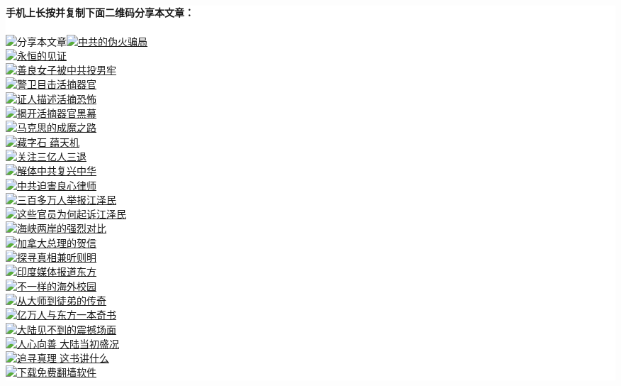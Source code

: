 <strong>手机上长按并复制下面二维码分享本文章：</strong><br><br><img src="https://chart.apis.google.com/chart?cht=qr&chs=240x240&choe=UTF-8&chld=M|2&chl=https://github.com/19920513/djy/blob/master/gb/23/9/1/n14065489.md%231" title="分享本文章"></td><td VALIGN=TOP><a href="https://github.com/19920513/djy/blob/master/gb/16/1/21/n4622075.md?dfh#1" target="_blank"><img src="https://raw.githubusercontent.com/19920513/djy/master/gb/300/wei-f1.jpg" title="中共的伪火骗局"  alt="中共的伪火骗局"></a><br><a href="https://github.com/19920513/www/blob/master/README.md?dfh#9" target="_blank"><img src="https://raw.githubusercontent.com/19920513/djy/master/gb/300/yong-h.jpg" title="永恒的见证"  alt="永恒的见证"></a><br><a href="https://github.com/19920513/djy/blob/master/gb/13/9/29/n3974789.md?dfh#1" target="_blank"><img src="https://raw.githubusercontent.com/19920513/djy/master/gb/300/shang-lnz.jpg" title="善良女子被中共投男牢"  alt="善良女子被中共投男牢"></a><br><a href="https://github.com/19920513/djy/blob/master/gb/16/3/16/n4663449.md?dfh#1" target="_blank"><img src="https://raw.githubusercontent.com/19920513/djy/master/gb/300/huo-z3.jpg" title="警卫目击活摘器官"  alt="警卫目击活摘器官"></a><br><a href="https://github.com/19920513/djy/blob/master/gb/16/8/7/n8177641.md?dfh#1" target="_blank"><img src="https://raw.githubusercontent.com/19920513/djy/master/gb/300/huo-z4.jpg" title="证人描述活摘恐怖"  alt="证人描述活摘恐怖"></a><br><a href="https://github.com/19920513/djy/blob/master/gb/10/4/19/n2881569.md?dfh#1" target="_blank"><img src="https://raw.githubusercontent.com/19920513/djy/master/gb/300/huo-z1.jpg" title="揭开活摘器官黑幕"  alt="揭开活摘器官黑幕"></a><br><a href="https://github.com/19920513/djy/blob/master/gb/10/11/7/n3077476.md?dfh#1" target="_blank"><img src="https://raw.githubusercontent.com/19920513/djy/master/gb/300/ma-ks.jpg" title="马克思的成魔之路"  alt="马克思的成魔之路"></a><br><a href="https://github.com/19920513/djy/blob/master/gb/14/6/9/n4173977.md?dfh#1" target="_blank"><img src="https://raw.githubusercontent.com/19920513/djy/master/gb/300/chang-zs.jpg" title="藏字石 蕴天机"  alt="藏字石 蕴天机"></a><br><a href="https://github.com/19920513/djy/blob/master/gb/18/5/10/n10381511.md?dfh#1" target="_blank"><img src="https://raw.githubusercontent.com/19920513/djy/master/gb/300/st1.jpg" title="关注三亿人三退"  alt="关注三亿人三退"></a><br><a href="https://github.com/19920513/djy/blob/master/gb/18/3/21/n10237682.md?dfh#1" target="_blank"><img src="https://raw.githubusercontent.com/19920513/djy/master/gb/300/jie-t.jpg" title="解体中共复兴中华"  alt="解体中共复兴中华"></a><br><a href="https://github.com/19920513/djy/blob/master/gb/9/2/9/n2422991.md?dfh#1" target="_blank"><img src="https://raw.githubusercontent.com/19920513/djy/master/gb/300/gao-zs.jpg" title="中共迫害良心律师"  alt="中共迫害良心律师"></a><br><a href="https://github.com/19920513/djy/blob/master/gb/18/12/9/n10900044.md?dfh#1" target="_blank"><img src="https://raw.githubusercontent.com/19920513/djy/master/gb/300/sj1.jpg" title="三百多万人举报江泽民"  alt="三百多万人举报江泽民"></a><br><a href="https://github.com/19920513/djy/blob/master/gb/18/8/28/n10672014.md?dfh#1" target="_blank"><img src="https://raw.githubusercontent.com/19920513/djy/master/gb/300/sj2.jpg" title="这些官员为何起诉江泽民"  alt="这些官员为何起诉江泽民"></a><br><a href="https://github.com/19920513/djy/blob/master/gb/8/12/18/n2367165.md?dfh#1" target="_blank"><img src="https://raw.githubusercontent.com/19920513/djy/master/gb/300/liangan.jpg" title="海峡两岸的强烈对比"  alt="海峡两岸的强烈对比"></a><br><a href="https://github.com/19920513/djy/blob/master/gb/15/12/10/n4593139.md?dfh#1" target="_blank"><img src="https://raw.githubusercontent.com/19920513/djy/master/gb/300/jia-ndzl.jpg" title="加拿大总理的贺信"  alt="加拿大总理的贺信"></a><br><a href="https://github.com/19920513/djy/blob/master/gb/11/6/17/n3289382.md?dfh#1" target="_blank"><img src="https://raw.githubusercontent.com/19920513/djy/master/gb/300/xiao-wd.jpg" title="探寻真相兼听则明"  alt="探寻真相兼听则明"></a><br><a href="https://github.com/19920513/djy/blob/master/gb/18/10/27/n10812623.md?dfh#1" target="_blank"><img src="https://raw.githubusercontent.com/19920513/djy/master/gb/300/yindu.jpg" title="印度媒体报道东方"  alt="印度媒体报道东方"></a><br><a href="https://github.com/19920513/djy/blob/master/gb/18/6/9/n10469652.md?dfh#1" target="_blank"><img src="https://raw.githubusercontent.com/19920513/djy/master/gb/300/xie-j.jpg" title="不一样的海外校园"  alt="不一样的海外校园"></a><br><a href="https://github.com/19920513/djy/blob/master/gb/7/4/5/n1669415.md?dfh#1" target="_blank"><img src="https://raw.githubusercontent.com/19920513/djy/master/gb/300/li-up.jpg" title="从大师到徒弟的传奇"  alt="从大师到徒弟的传奇"></a><br><a href="https://github.com/19920513/djy/blob/master/gb/17/5/26/n9191512.md?dfh#1" target="_blank"><img src="https://raw.githubusercontent.com/19920513/djy/master/gb/300/zfl2.jpg" title="亿万人与东方一本奇书"  alt="亿万人与东方一本奇书"></a><br><a href="https://github.com/19920513/djy/blob/master/gb/13/11/27/n4020290.md?dfh#1" target="_blank"><img src="https://raw.githubusercontent.com/19920513/djy/master/gb/300/zhen-h.jpg" title="大陆见不到的震撼场面"  alt="大陆见不到的震撼场面"></a><br><a href="https://github.com/19920513/djy/blob/master/gb/15/7/17/n4482910.md?dfh#1" target="_blank"><img src="https://raw.githubusercontent.com/19920513/djy/master/gb/300/dalu-sk.jpg" title="人心向善 大陆当初盛况"  alt="人心向善 大陆当初盛况"></a><br><a href="https://github.com/19920513/djy/blob/master/gb/19/1/5/n10955468.md?dfh#1" target="_blank"><img src="https://raw.githubusercontent.com/19920513/djy/master/gb/300/zfl1.jpg" title="追寻真理 这书讲什么"  alt="追寻真理 这书讲什么"></a><br><a href="https://github.com/19920513/www/blob/master/README.md?dfh#1" target="_blank"><img src="https://raw.githubusercontent.com/19920513/djy/master/gb/300/fq1.jpg" title="下载免费翻墙软件"  alt="下载免费翻墙软件"></a><br></td></tr></table>
